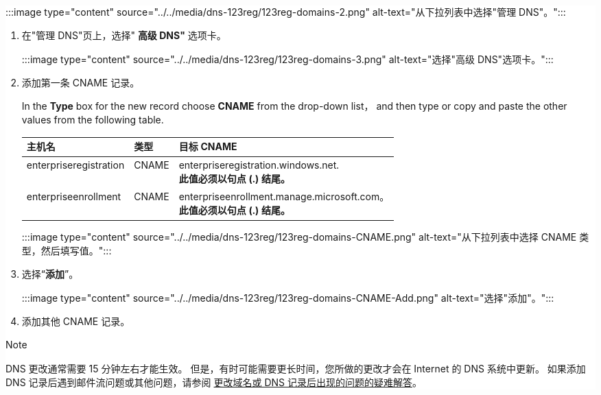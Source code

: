    :::image type="content" source="../../media/dns-123reg/123reg-domains-2.png" alt-text="从下拉列表中选择&quot;管理 DNS&quot;。":::
  
1. 在"管理 DNS"页上，选择" **高级 DNS"** 选项卡。 
  
   :::image type="content" source="../../media/dns-123reg/123reg-domains-3.png" alt-text="选择&quot;高级 DNS&quot;选项卡。":::
    
1. 添加第一条 CNAME 记录。
    
    In the **Type** box for the new record choose **CNAME** from the drop-down list， and then type or copy and paste the other values from the following table.
    
   | **主机名**|**类型**|**目标 CNAME**|
   |:-----|:-----|:-----|
   | enterpriseregistration <br/> | CNAME  <br/> |enterpriseregistration.windows.net.  <br/> **此值必须以句点 (.) 结尾。** <br/> |
   |enterpriseenrollment  <br/> | CNAME  <br/> |enterpriseenrollment.manage.microsoft.com。  <br/> **此值必须以句点 (.) 结尾。** <br/> |
  
   :::image type="content" source="../../media/dns-123reg/123reg-domains-CNAME.png" alt-text="从下拉列表中选择 CNAME 类型，然后填写值。":::

1. 选择“**添加**”。
 
   :::image type="content" source="../../media/dns-123reg/123reg-domains-CNAME-Add.png" alt-text="选择&quot;添加&quot;。":::
 
1. 添加其他 CNAME 记录。
    
> [!NOTE]
> DNS 更改通常需要 15 分钟左右才能生效。 但是，有时可能需要更长时间，您所做的更改才会在 Internet 的 DNS 系统中更新。 如果添加 DNS 记录后遇到邮件流问题或其他问题，请参阅 [更改域名或 DNS 记录后出现的问题的疑难解答](../get-help-with-domains/find-and-fix-issues.md)。
  
